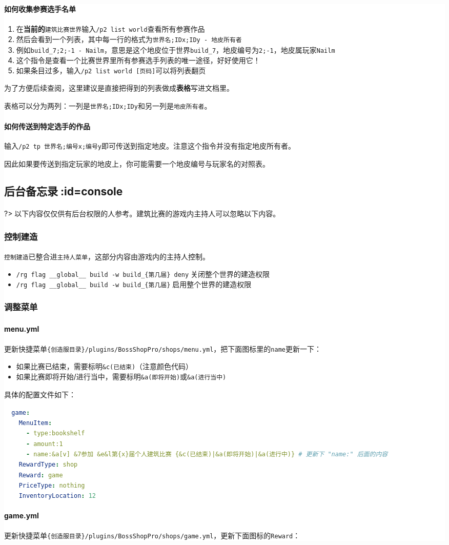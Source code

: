 #### 如何收集参赛选手名单

1. 在**当前的**`建筑比赛世界`输入`/p2 list world`查看所有参赛作品
2. 然后会看到一个列表，其中每一行的格式为`世界名;IDx;IDy - 地皮所有者`
3. 例如`build_7;2;-1 - Nailm`，意思是这个地皮位于世界`build_7`，地皮编号为`2;-1`，地皮属玩家`Nailm`
4. 这个指令是查看一个比赛世界里所有参赛选手列表的唯一途径，好好使用它！
5. 如果条目过多，输入`/p2 list world [页码]`可以将列表翻页

为了方便后续查阅，这里建议是直接把得到的列表做成**表格**写进文档里。

表格可以分为两列：一列是`世界名;IDx;IDy`和另一列是`地皮所有者`。

#### 如何传送到特定选手的作品

输入`/p2 tp 世界名;编号x;编号y`即可传送到指定地皮。注意这个指令并没有指定地皮所有者。

因此如果要传送到指定玩家的地皮上，你可能需要一个地皮编号与玩家名的对照表。

## 后台备忘录 :id=console

?> 以下内容仅仅供有后台权限的人参考。建筑比赛的游戏内主持人可以忽略以下内容。

### 控制建造

`控制建造`已整合进`主持人菜单`，这部分内容由游戏内的主持人控制。

- `/rg flag __global__ build -w build_{第几届} deny` 关闭整个世界的建造权限
- `/rg flag __global__ build -w build_{第几届}` 启用整个世界的建造权限

### 调整菜单

#### menu.yml

更新快捷菜单`{创造服目录}/plugins/BossShopPro/shops/menu.yml`，把下面图标里的`name`更新一下：

- 如果比赛已结束，需要标明`&c(已结束)`（注意颜色代码）
- 如果比赛即将开始/进行当中，需要标明`&a(即将开始)`或`&a(进行当中)`

具体的配置文件如下：

```yaml
  game:
    MenuItem:
      - type:bookshelf
      - amount:1
      - name:&a[v] &7参加 &e&l第{x}届个人建筑比赛 {&c(已结束)|&a(即将开始)|&a(进行中)} # 更新下 "name:" 后面的内容
    RewardType: shop
    Reward: game
    PriceType: nothing
    InventoryLocation: 12
```

#### game.yml

更新快捷菜单`{创造服目录}/plugins/BossShopPro/shops/game.yml`，更新下面图标的`Reward`：
